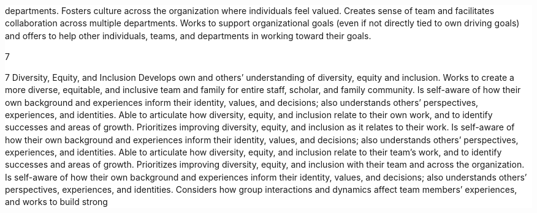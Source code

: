 departments.
Fosters culture across the 
organization where 
individuals feel valued. 
Creates sense of team and facilitates collaboration across multiple departments. 
Works to support 
organizational goals (even if not directly tied to own driving goals) and offers to help other individuals, teams, and 
departments in working 
toward their goals.



7

7 Diversity, 
Equity, and 
Inclusion
Develops own 
and others’ 
understanding 
of diversity, 
equity and 
inclusion. Works to create a more diverse, 
equitable, and 
inclusive team 
and family for 
entire staff, 
scholar, and 
family 
community.
Is self-aware of how their own background and 
experiences inform their 
identity, values, and 
decisions; also understands others’ perspectives, 
experiences, and identities. 
Able to articulate how 
diversity, equity, and 
inclusion relate to their own work, and to identify 
successes and areas of 
growth. 
Prioritizes improving 
diversity, equity, and 
inclusion as it relates to 
their work.
Is self-aware of how their own background and 
experiences inform their 
identity, values, and 
decisions; also understands others’ perspectives, 
experiences, and identities. 
Able to articulate how 
diversity, equity, and 
inclusion relate to their 
team’s work, and to identify successes and areas of 
growth. 
Prioritizes improving 
diversity, equity, and 
inclusion with their team and across the organization.
Is self-aware of how their own background and experiences 
inform their identity, values, and decisions; also understands 
others’ perspectives, 
experiences, and identities. 
Considers how group interactions and dynamics affect team 
members’ experiences, and 
works to build strong 